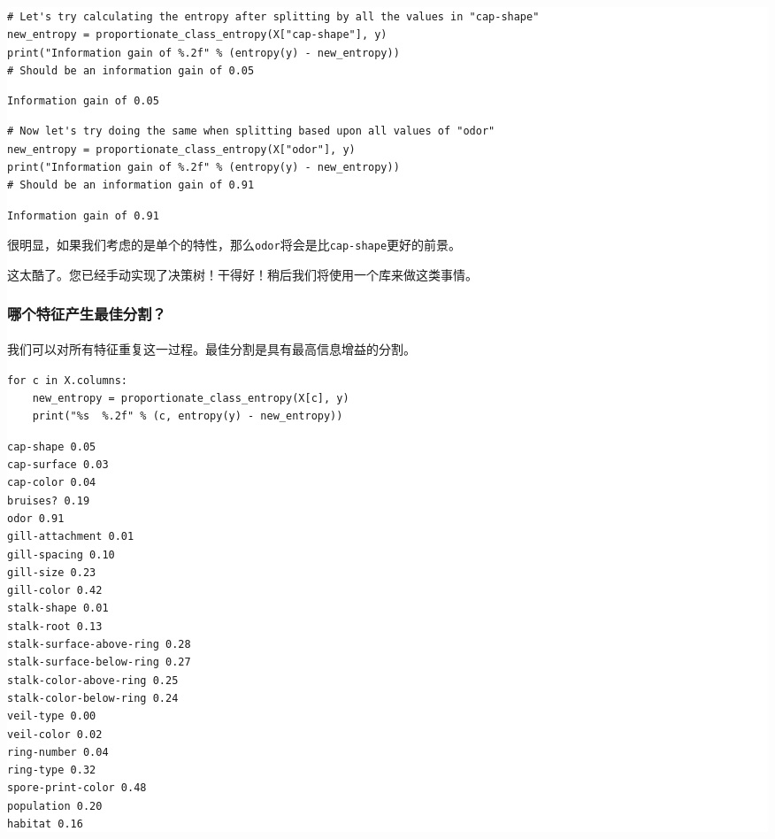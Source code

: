 ```
# Let's try calculating the entropy after splitting by all the values in "cap-shape"
new_entropy = proportionate_class_entropy(X["cap-shape"], y)
print("Information gain of %.2f" % (entropy(y) - new_entropy))
# Should be an information gain of 0.05 
```

```
Information gain of 0.05 
```

```
# Now let's try doing the same when splitting based upon all values of "odor"
new_entropy = proportionate_class_entropy(X["odor"], y)
print("Information gain of %.2f" % (entropy(y) - new_entropy))
# Should be an information gain of 0.91 
```

```
Information gain of 0.91 
```

很明显，如果我们考虑的是单个的特性，那么`odor`将会是比`cap-shape`更好的前景。

这太酷了。您已经手动实现了决策树！干得好！稍后我们将使用一个库来做这类事情。

### 哪个特征产生最佳分割？

我们可以对所有特征重复这一过程。最佳分割是具有最高信息增益的分割。

```
for c in X.columns:
    new_entropy = proportionate_class_entropy(X[c], y)
    print("%s  %.2f" % (c, entropy(y) - new_entropy)) 
```

```
cap-shape 0.05
cap-surface 0.03
cap-color 0.04
bruises? 0.19
odor 0.91
gill-attachment 0.01
gill-spacing 0.10
gill-size 0.23
gill-color 0.42
stalk-shape 0.01
stalk-root 0.13
stalk-surface-above-ring 0.28
stalk-surface-below-ring 0.27
stalk-color-above-ring 0.25
stalk-color-below-ring 0.24
veil-type 0.00
veil-color 0.02
ring-number 0.04
ring-type 0.32
spore-print-color 0.48
population 0.20
habitat 0.16 
```
